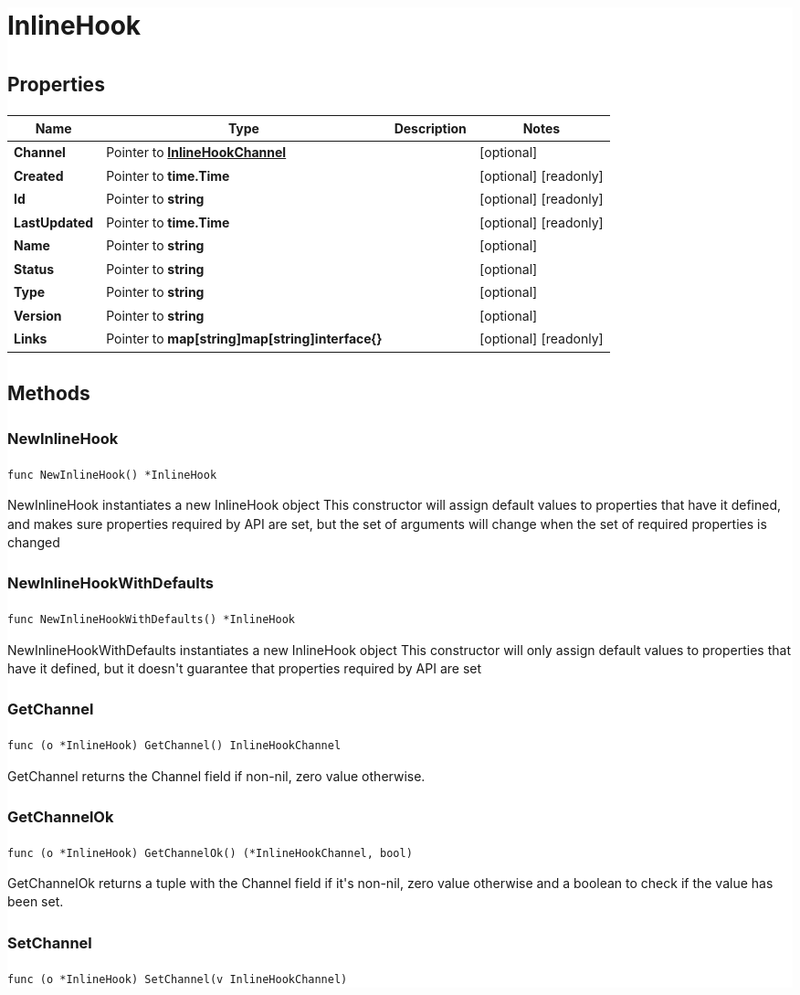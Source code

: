 # InlineHook

## Properties

Name | Type | Description | Notes
------------ | ------------- | ------------- | -------------
**Channel** | Pointer to [**InlineHookChannel**](InlineHookChannel.md) |  | [optional] 
**Created** | Pointer to **time.Time** |  | [optional] [readonly] 
**Id** | Pointer to **string** |  | [optional] [readonly] 
**LastUpdated** | Pointer to **time.Time** |  | [optional] [readonly] 
**Name** | Pointer to **string** |  | [optional] 
**Status** | Pointer to **string** |  | [optional] 
**Type** | Pointer to **string** |  | [optional] 
**Version** | Pointer to **string** |  | [optional] 
**Links** | Pointer to **map[string]map[string]interface{}** |  | [optional] [readonly] 

## Methods

### NewInlineHook

`func NewInlineHook() *InlineHook`

NewInlineHook instantiates a new InlineHook object
This constructor will assign default values to properties that have it defined,
and makes sure properties required by API are set, but the set of arguments
will change when the set of required properties is changed

### NewInlineHookWithDefaults

`func NewInlineHookWithDefaults() *InlineHook`

NewInlineHookWithDefaults instantiates a new InlineHook object
This constructor will only assign default values to properties that have it defined,
but it doesn't guarantee that properties required by API are set

### GetChannel

`func (o *InlineHook) GetChannel() InlineHookChannel`

GetChannel returns the Channel field if non-nil, zero value otherwise.

### GetChannelOk

`func (o *InlineHook) GetChannelOk() (*InlineHookChannel, bool)`

GetChannelOk returns a tuple with the Channel field if it's non-nil, zero value otherwise
and a boolean to check if the value has been set.

### SetChannel

`func (o *InlineHook) SetChannel(v InlineHookChannel)`
